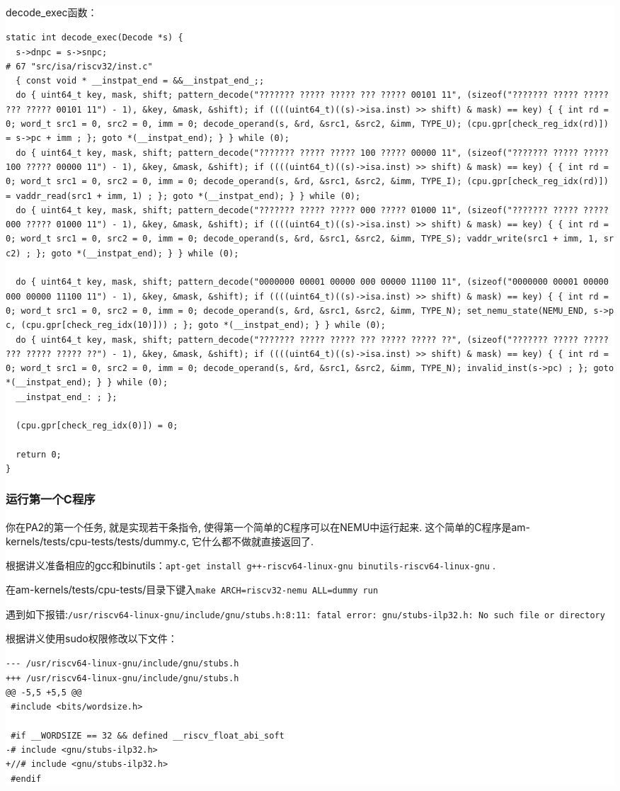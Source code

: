 decode_exec函数：  
```
static int decode_exec(Decode *s) {
  s->dnpc = s->snpc;
# 67 "src/isa/riscv32/inst.c"
  { const void * __instpat_end = &&__instpat_end_;;
  do { uint64_t key, mask, shift; pattern_decode("??????? ????? ????? ??? ????? 00101 11", (sizeof("??????? ????? ????? ??? ????? 00101 11") - 1), &key, &mask, &shift); if ((((uint64_t)((s)->isa.inst) >> shift) & mask) == key) { { int rd = 0; word_t src1 = 0, src2 = 0, imm = 0; decode_operand(s, &rd, &src1, &src2, &imm, TYPE_U); (cpu.gpr[check_reg_idx(rd)]) = s->pc + imm ; }; goto *(__instpat_end); } } while (0);
  do { uint64_t key, mask, shift; pattern_decode("??????? ????? ????? 100 ????? 00000 11", (sizeof("??????? ????? ????? 100 ????? 00000 11") - 1), &key, &mask, &shift); if ((((uint64_t)((s)->isa.inst) >> shift) & mask) == key) { { int rd = 0; word_t src1 = 0, src2 = 0, imm = 0; decode_operand(s, &rd, &src1, &src2, &imm, TYPE_I); (cpu.gpr[check_reg_idx(rd)]) = vaddr_read(src1 + imm, 1) ; }; goto *(__instpat_end); } } while (0);
  do { uint64_t key, mask, shift; pattern_decode("??????? ????? ????? 000 ????? 01000 11", (sizeof("??????? ????? ????? 000 ????? 01000 11") - 1), &key, &mask, &shift); if ((((uint64_t)((s)->isa.inst) >> shift) & mask) == key) { { int rd = 0; word_t src1 = 0, src2 = 0, imm = 0; decode_operand(s, &rd, &src1, &src2, &imm, TYPE_S); vaddr_write(src1 + imm, 1, src2) ; }; goto *(__instpat_end); } } while (0);

  do { uint64_t key, mask, shift; pattern_decode("0000000 00001 00000 000 00000 11100 11", (sizeof("0000000 00001 00000 000 00000 11100 11") - 1), &key, &mask, &shift); if ((((uint64_t)((s)->isa.inst) >> shift) & mask) == key) { { int rd = 0; word_t src1 = 0, src2 = 0, imm = 0; decode_operand(s, &rd, &src1, &src2, &imm, TYPE_N); set_nemu_state(NEMU_END, s->pc, (cpu.gpr[check_reg_idx(10)])) ; }; goto *(__instpat_end); } } while (0);
  do { uint64_t key, mask, shift; pattern_decode("??????? ????? ????? ??? ????? ????? ??", (sizeof("??????? ????? ????? ??? ????? ????? ??") - 1), &key, &mask, &shift); if ((((uint64_t)((s)->isa.inst) >> shift) & mask) == key) { { int rd = 0; word_t src1 = 0, src2 = 0, imm = 0; decode_operand(s, &rd, &src1, &src2, &imm, TYPE_N); invalid_inst(s->pc) ; }; goto *(__instpat_end); } } while (0);
  __instpat_end_: ; };

  (cpu.gpr[check_reg_idx(0)]) = 0;

  return 0;
}
```  

### 运行第一个C程序
你在PA2的第一个任务, 就是实现若干条指令, 使得第一个简单的C程序可以在NEMU中运行起来. 这个简单的C程序是am-kernels/tests/cpu-tests/tests/dummy.c, 它什么都不做就直接返回了.

根据讲义准备相应的gcc和binutils：```apt-get install g++-riscv64-linux-gnu binutils-riscv64-linux-gnu``` .  

在am-kernels/tests/cpu-tests/目录下键入```make ARCH=riscv32-nemu ALL=dummy run```  

遇到如下报错:```/usr/riscv64-linux-gnu/include/gnu/stubs.h:8:11: fatal error: gnu/stubs-ilp32.h: No such file or directory```  

根据讲义使用sudo权限修改以下文件：  
```
--- /usr/riscv64-linux-gnu/include/gnu/stubs.h
+++ /usr/riscv64-linux-gnu/include/gnu/stubs.h
@@ -5,5 +5,5 @@
 #include <bits/wordsize.h>

 #if __WORDSIZE == 32 && defined __riscv_float_abi_soft
-# include <gnu/stubs-ilp32.h>
+//# include <gnu/stubs-ilp32.h>
 #endif
```  
